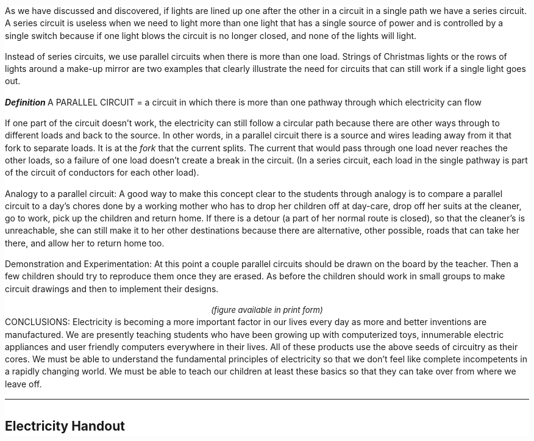   As we have discussed and discovered, if lights are lined up one after the other in a circuit in a single path we have a series circuit. A series circuit is useless when we need to light more than one light that has a single source of power and is controlled by a single switch because if one light blows the circuit is no longer closed, and none of the lights will light.
 </p>
 <p>
  Instead of series circuits, we use parallel circuits when there is more than one load. Strings of Christmas lights or the rows of lights around a make-up mirror are two examples that clearly illustrate the need for circuits that can still work if a single light goes out.
 </p>
 <p>
  <i>
   <b>
    Definition
   </b>
  </i>
  A PARALLEL CIRCUIT = a circuit in which there is more than one pathway through which electricity can flow
 </p>
 <p>
  If one part of the circuit doesn’t work, the electricity can still follow a circular path because there are other ways through to different loads and back to the source. In other words, in a parallel circuit there is a source and wires leading away from it that fork to separate loads. It is at the
  <i>
   fork
  </i>
  that the current splits. The current that would pass through one load never reaches the other loads, so a failure of one load doesn’t create a break in the circuit. (In a series circuit, each load in the single pathway is part of the circuit of conductors for each other load).
 </p>
 <p>
  Analogy to a parallel circuit: A good way to make this concept clear to the students through analogy is to compare a parallel circuit to a day’s chores done by a working mother who has to drop her children off at day-care, drop off her suits at the cleaner, go to work, pick up the children and return home. If there is a detour (a part of her normal route is closed), so that the cleaner’s is unreachable, she can still make it to her other destinations because there are alternative, other possible, roads that can take her there, and allow her to return home too.
 </p>
 <p>
  Demonstration and Experimentation: At this point a couple parallel circuits should be drawn on the board by the teacher. Then a few children should try to reproduce them once they are erased. As before the children should work in small groups to make circuit drawings and then to implement their designs.
 </p>
<center>
  <i>
   <font size="-1">
    (figure available in print form)
   </font>
  </i>
 </center>
 CONCLUSIONS: Electricity is becoming a more important factor in our lives every day as more and better inventions are manufactured. We are presently teaching students who have been growing up with computerized toys, innumerable electric appliances and user friendly computers everywhere in their lives. All of these products use the above seeds of circuitry as their cores. We must be able to understand the fundamental principles of electricity so that we don’t feel like complete incompetents in a rapidly changing world. We must be able to teach our children at least these basics so that they can take over from where we leave off.
<hr/>
 <h2>
  Electricity Handout
 </h2>
 <p>
  <i>